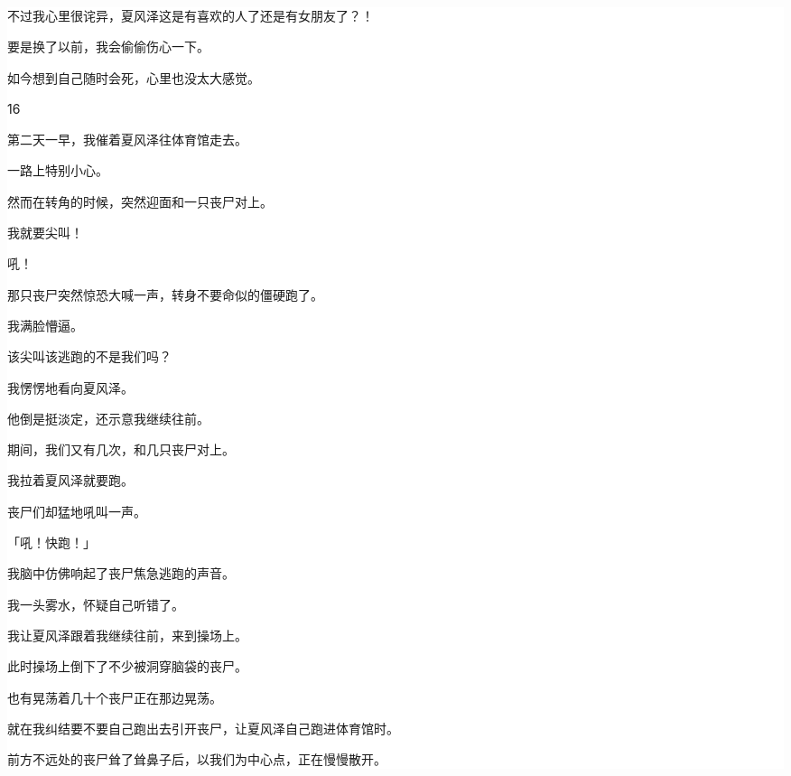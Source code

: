 不过我心里很诧异，夏风泽这是有喜欢的人了还是有女朋友了？！


要是换了以前，我会偷偷伤心一下。


如今想到自己随时会死，心里也没太大感觉。


16


第二天一早，我催着夏风泽往体育馆走去。


一路上特别小心。


然而在转角的时候，突然迎面和一只丧尸对上。


我就要尖叫！


吼！


那只丧尸突然惊恐大喊一声，转身不要命似的僵硬跑了。


我满脸懵逼。


该尖叫该逃跑的不是我们吗？


我愣愣地看向夏风泽。


他倒是挺淡定，还示意我继续往前。


期间，我们又有几次，和几只丧尸对上。


我拉着夏风泽就要跑。


丧尸们却猛地吼叫一声。


「吼！快跑！」


我脑中仿佛响起了丧尸焦急逃跑的声音。


我一头雾水，怀疑自己听错了。


我让夏风泽跟着我继续往前，来到操场上。


此时操场上倒下了不少被洞穿脑袋的丧尸。


也有晃荡着几十个丧尸正在那边晃荡。


就在我纠结要不要自己跑出去引开丧尸，让夏风泽自己跑进体育馆时。


前方不远处的丧尸耸了耸鼻子后，以我们为中心点，正在慢慢散开。
